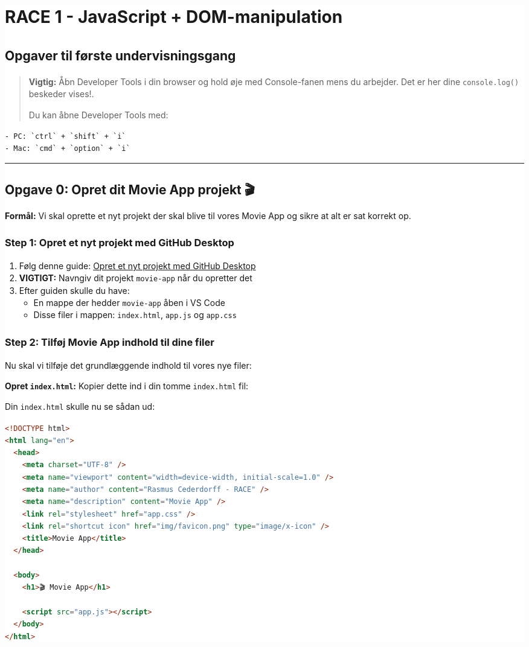 # RACE 1 - JavaScript + DOM-manipulation

## Opgaver til første undervisningsgang

> **Vigtig:** Åbn Developer Tools i din browser og hold øje med Console-fanen mens du arbejder. Det er her dine `console.log()` beskeder vises!.
>
> Du kan åbne Developer Tools med:

    - PC: `ctrl` + `shift` + `i`
    - Mac: `cmd` + `option` + `i`

---

## Opgave 0: Opret dit Movie App projekt 🎬

**Formål:** Vi skal oprette et nyt projekt der skal blive til vores Movie App og sikre at alt er sat korrekt op.

### Step 1: Opret et nyt projekt med GitHub Desktop

1. Følg denne guide: [Opret et nyt projekt med GitHub Desktop](https://race.notion.site/Opret-et-nyt-projekt-med-GitHub-Desktop-92de71d56c544e52aa87cd58a7b0a1ed)
2. **VIGTIGT:** Navngiv dit projekt `movie-app` når du opretter det
3. Efter guiden skulle du have:
   - En mappe der hedder `movie-app` åben i VS Code
   - Disse filer i mappen: `index.html`, `app.js` og `app.css`

### Step 2: Tilføj Movie App indhold til dine filer

Nu skal vi tilføje det grundlæggende indhold til vores nye filer:

**Opret `index.html`:**
Kopier dette ind i din tomme `index.html` fil:

Din `index.html` skulle nu se sådan ud:

```html
<!DOCTYPE html>
<html lang="en">
  <head>
    <meta charset="UTF-8" />
    <meta name="viewport" content="width=device-width, initial-scale=1.0" />
    <meta name="author" content="Rasmus Cederdorff - RACE" />
    <meta name="description" content="Movie App" />
    <link rel="stylesheet" href="app.css" />
    <link rel="shortcut icon" href="img/favicon.png" type="image/x-icon" />
    <title>Movie App</title>
  </head>

  <body>
    <h1>🎬 Movie App</h1>

    <script src="app.js"></script>
  </body>
</html>
```
